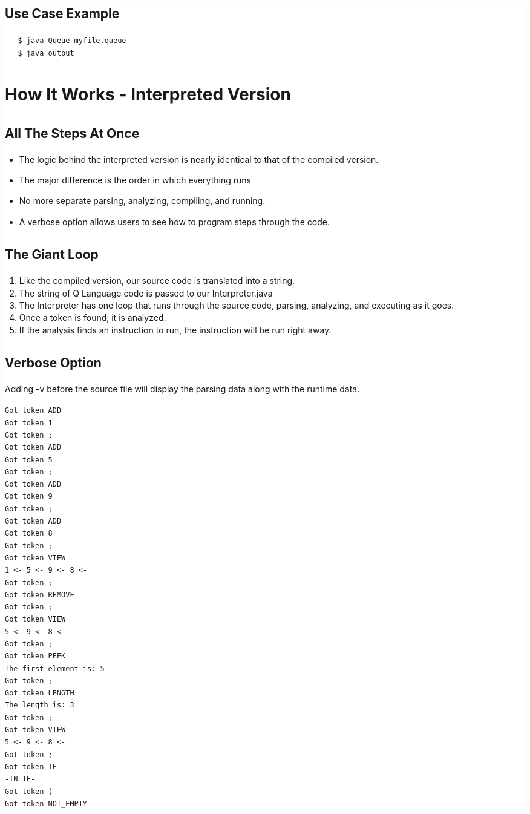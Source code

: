 ## Use Case Example

```
   $ java Queue myfile.queue 
   $ java output
```

# How It Works - Interpreted Version
## All The Steps At Once
   - The logic behind the interpreted version is nearly identical to that of the compiled version.

   - The major difference is the order in which everything runs

   - No more separate parsing, analyzing, compiling, and running.

   - A verbose option allows users to see how to program steps through the code.

## The Giant Loop

   1. Like the compiled version, our source code is translated into a string.
   2. The string of Q Language code is passed to our Interpreter.java
   3. The Interpreter has one loop that runs through the source code, parsing, analyzing, and executing as it goes.
   4. Once a token is found, it is analyzed. 
   5. If the analysis finds an instruction to run, the instruction will be run right away.

## Verbose Option
   Adding -v before the source file will display the parsing data along with the runtime data.
```
Got token ADD
Got token 1
Got token ;
Got token ADD
Got token 5
Got token ;
Got token ADD
Got token 9
Got token ;
Got token ADD
Got token 8
Got token ;
Got token VIEW
1 <- 5 <- 9 <- 8 <- 
Got token ;
Got token REMOVE
Got token ;
Got token VIEW
5 <- 9 <- 8 <- 
Got token ;
Got token PEEK
The first element is: 5
Got token ;
Got token LENGTH
The length is: 3
Got token ;
Got token VIEW
5 <- 9 <- 8 <- 
Got token ;
Got token IF
-IN IF-
Got token (
Got token NOT_EMPTY
```